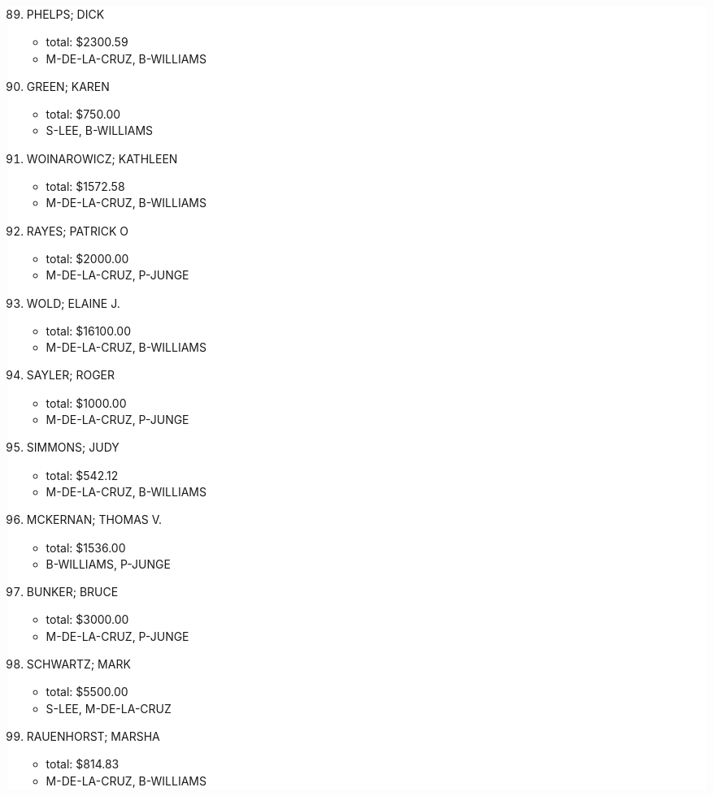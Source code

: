 89. PHELPS; DICK
	- total: $2300.59
	- M-DE-LA-CRUZ, B-WILLIAMS

90. GREEN; KAREN
	- total: $750.00
	- S-LEE, B-WILLIAMS

91. WOINAROWICZ; KATHLEEN
	- total: $1572.58
	- M-DE-LA-CRUZ, B-WILLIAMS

92. RAYES; PATRICK O
	- total: $2000.00
	- M-DE-LA-CRUZ, P-JUNGE

93. WOLD; ELAINE J.
	- total: $16100.00
	- M-DE-LA-CRUZ, B-WILLIAMS

94. SAYLER; ROGER
	- total: $1000.00
	- M-DE-LA-CRUZ, P-JUNGE

95. SIMMONS; JUDY
	- total: $542.12
	- M-DE-LA-CRUZ, B-WILLIAMS

96. MCKERNAN; THOMAS V.
	- total: $1536.00
	- B-WILLIAMS, P-JUNGE

97. BUNKER; BRUCE
	- total: $3000.00
	- M-DE-LA-CRUZ, P-JUNGE

98. SCHWARTZ; MARK
	- total: $5500.00
	- S-LEE, M-DE-LA-CRUZ

99. RAUENHORST; MARSHA
	- total: $814.83
	- M-DE-LA-CRUZ, B-WILLIAMS

